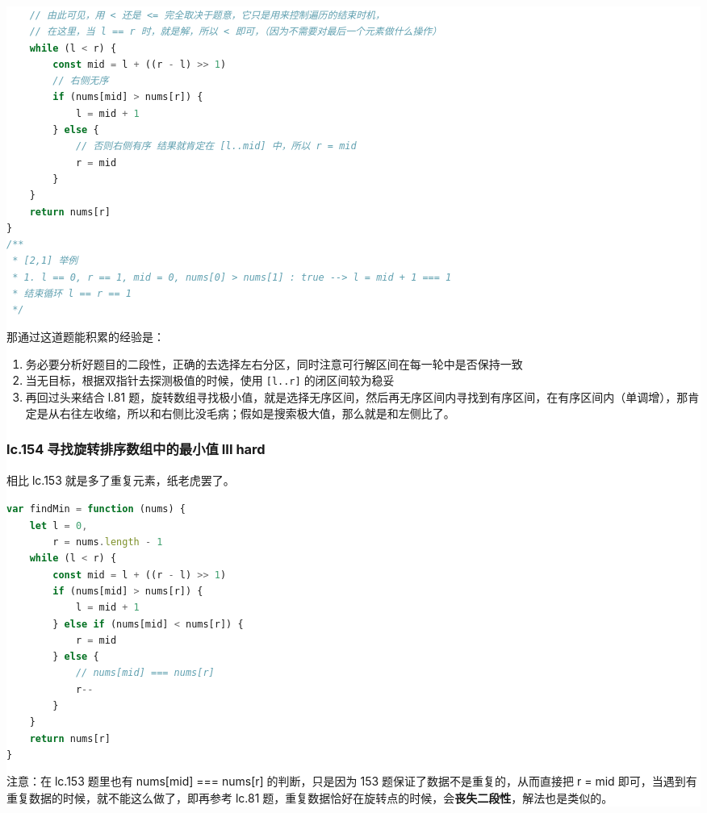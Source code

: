 ```js
    // 由此可见，用 < 还是 <= 完全取决于题意，它只是用来控制遍历的结束时机，
    // 在这里，当 l == r 时，就是解，所以 < 即可，（因为不需要对最后一个元素做什么操作）
    while (l < r) {
        const mid = l + ((r - l) >> 1)
        // 右侧无序
        if (nums[mid] > nums[r]) {
            l = mid + 1
        } else {
            // 否则右侧有序 结果就肯定在 [l..mid] 中，所以 r = mid
            r = mid
        }
    }
    return nums[r]
}
/**
 * [2,1] 举例
 * 1. l == 0, r == 1, mid = 0, nums[0] > nums[1] : true --> l = mid + 1 === 1
 * 结束循环 l == r == 1
 */
```

那通过这道题能积累的经验是：

1. 务必要分析好题目的二段性，正确的去选择左右分区，同时注意可行解区间在每一轮中是否保持一致
2. 当无目标，根据双指针去探测极值的时候，使用 `[l..r]` 的闭区间较为稳妥
3. 再回过头来结合 l.81 题，旋转数组寻找极小值，就是选择无序区间，然后再无序区间内寻找到有序区间，在有序区间内（单调增），那肯定是从右往左收缩，所以和右侧比没毛病；假如是搜索极大值，那么就是和左侧比了。

### lc.154 寻找旋转排序数组中的最小值 III hard

相比 lc.153 就是多了重复元素，纸老虎罢了。

```js
var findMin = function (nums) {
    let l = 0,
        r = nums.length - 1
    while (l < r) {
        const mid = l + ((r - l) >> 1)
        if (nums[mid] > nums[r]) {
            l = mid + 1
        } else if (nums[mid] < nums[r]) {
            r = mid
        } else {
            // nums[mid] === nums[r]
            r--
        }
    }
    return nums[r]
}
```

注意：在 lc.153 题里也有 nums[mid] === nums[r] 的判断，只是因为 153 题保证了数据不是重复的，从而直接把 r = mid 即可，当遇到有重复数据的时候，就不能这么做了，即再参考 lc.81 题，重复数据恰好在旋转点的时候，会**丧失二段性**，解法也是类似的。
